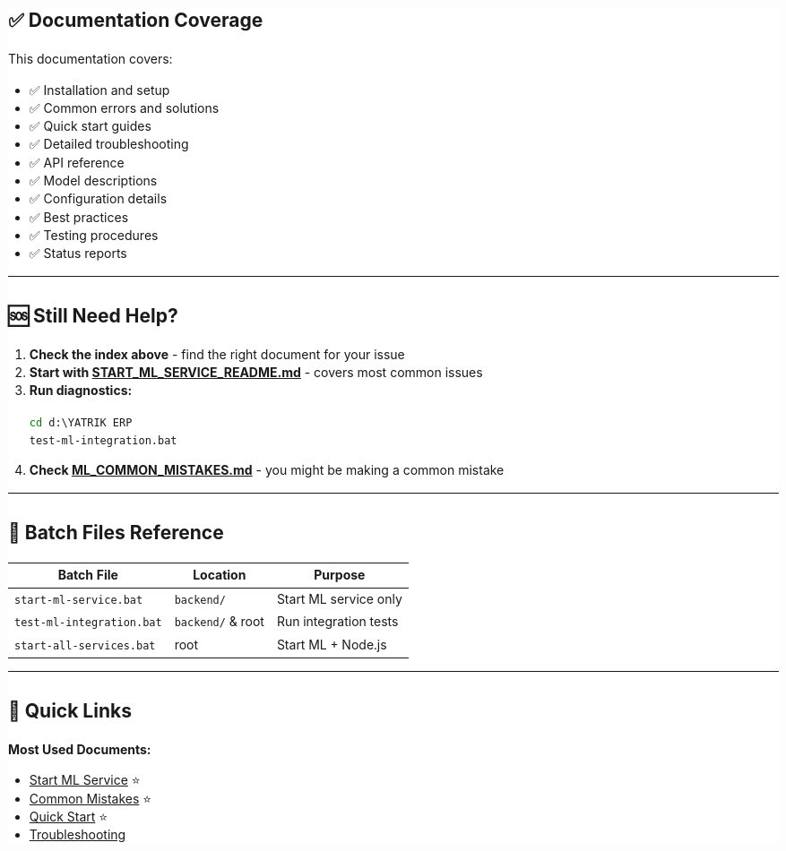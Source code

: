 
## ✅ **Documentation Coverage**

This documentation covers:

- ✅ Installation and setup
- ✅ Common errors and solutions
- ✅ Quick start guides
- ✅ Detailed troubleshooting
- ✅ API reference
- ✅ Model descriptions
- ✅ Configuration details
- ✅ Best practices
- ✅ Testing procedures
- ✅ Status reports

---

## 🆘 **Still Need Help?**

1. **Check the index above** - find the right document for your issue
2. **Start with [START_ML_SERVICE_README.md](START_ML_SERVICE_README.md)** - covers most common issues
3. **Run diagnostics:**
   ```cmd
   cd d:\YATRIK ERP
   test-ml-integration.bat
   ```
4. **Check [ML_COMMON_MISTAKES.md](ML_COMMON_MISTAKES.md)** - you might be making a common mistake

---

## 📱 **Batch Files Reference**

| Batch File | Location | Purpose |
|------------|----------|---------|
| `start-ml-service.bat` | `backend/` | Start ML service only |
| `test-ml-integration.bat` | `backend/` & root | Run integration tests |
| `start-all-services.bat` | root | Start ML + Node.js |

---

## 🔗 **Quick Links**

**Most Used Documents:**
- [Start ML Service](START_ML_SERVICE_README.md) ⭐
- [Common Mistakes](ML_COMMON_MISTAKES.md) ⭐
- [Quick Start](ML_INTEGRATION_QUICKSTART.md) ⭐
- [Troubleshooting](ML_INTEGRATION_TROUBLESHOOTING.md)
